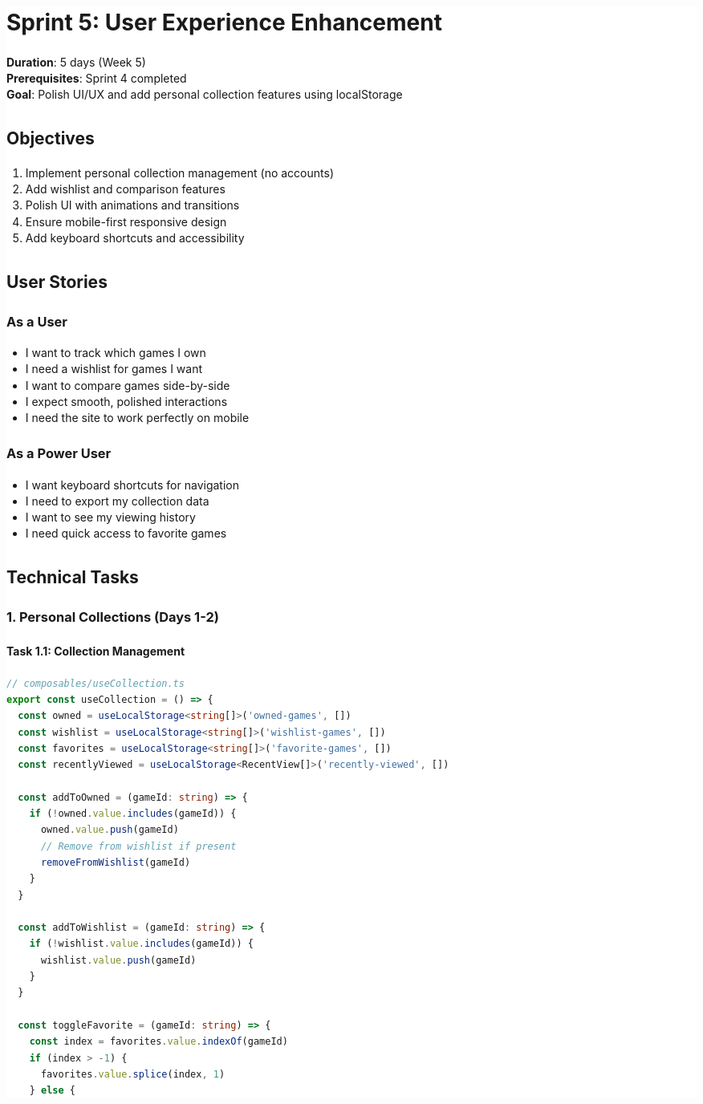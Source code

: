# Sprint 5: User Experience Enhancement

**Duration**: 5 days (Week 5)  
**Prerequisites**: Sprint 4 completed  
**Goal**: Polish UI/UX and add personal collection features using localStorage

## Objectives
1. Implement personal collection management (no accounts)
2. Add wishlist and comparison features
3. Polish UI with animations and transitions
4. Ensure mobile-first responsive design
5. Add keyboard shortcuts and accessibility

## User Stories

### As a User
- I want to track which games I own
- I need a wishlist for games I want
- I want to compare games side-by-side
- I expect smooth, polished interactions
- I need the site to work perfectly on mobile

### As a Power User
- I want keyboard shortcuts for navigation
- I need to export my collection data
- I want to see my viewing history
- I need quick access to favorite games

## Technical Tasks

### 1. Personal Collections (Days 1-2)

#### Task 1.1: Collection Management
```typescript
// composables/useCollection.ts
export const useCollection = () => {
  const owned = useLocalStorage<string[]>('owned-games', [])
  const wishlist = useLocalStorage<string[]>('wishlist-games', [])
  const favorites = useLocalStorage<string[]>('favorite-games', [])
  const recentlyViewed = useLocalStorage<RecentView[]>('recently-viewed', [])
  
  const addToOwned = (gameId: string) => {
    if (!owned.value.includes(gameId)) {
      owned.value.push(gameId)
      // Remove from wishlist if present
      removeFromWishlist(gameId)
    }
  }
  
  const addToWishlist = (gameId: string) => {
    if (!wishlist.value.includes(gameId)) {
      wishlist.value.push(gameId)
    }
  }
  
  const toggleFavorite = (gameId: string) => {
    const index = favorites.value.indexOf(gameId)
    if (index > -1) {
      favorites.value.splice(index, 1)
    } else {
```